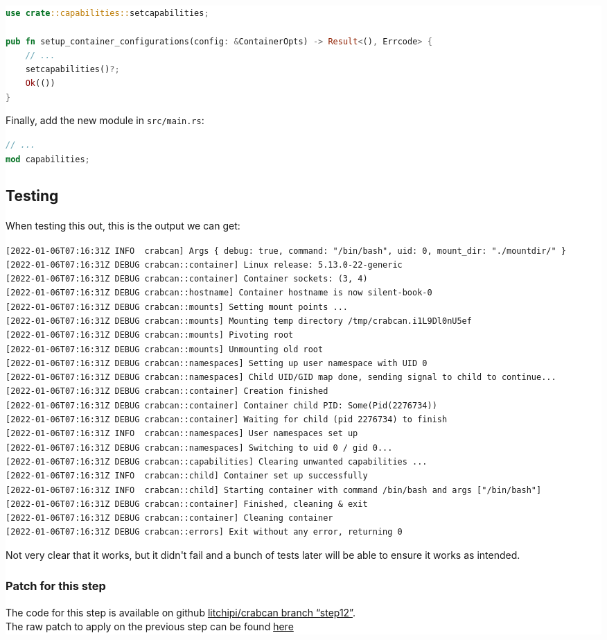 ``` rust
use crate::capabilities::setcapabilities;

pub fn setup_container_configurations(config: &ContainerOpts) -> Result<(), Errcode> {
    // ...
    setcapabilities()?;
    Ok(())
}
```

Finally, add the new module in `src/main.rs`:

``` rust
// ...
mod capabilities;
```

## Testing

When testing this out, this is the output we can get:

```
[2022-01-06T07:16:31Z INFO  crabcan] Args { debug: true, command: "/bin/bash", uid: 0, mount_dir: "./mountdir/" }
[2022-01-06T07:16:31Z DEBUG crabcan::container] Linux release: 5.13.0-22-generic
[2022-01-06T07:16:31Z DEBUG crabcan::container] Container sockets: (3, 4)
[2022-01-06T07:16:31Z DEBUG crabcan::hostname] Container hostname is now silent-book-0
[2022-01-06T07:16:31Z DEBUG crabcan::mounts] Setting mount points ...
[2022-01-06T07:16:31Z DEBUG crabcan::mounts] Mounting temp directory /tmp/crabcan.i1L9Dl0nU5ef
[2022-01-06T07:16:31Z DEBUG crabcan::mounts] Pivoting root
[2022-01-06T07:16:31Z DEBUG crabcan::mounts] Unmounting old root
[2022-01-06T07:16:31Z DEBUG crabcan::namespaces] Setting up user namespace with UID 0
[2022-01-06T07:16:31Z DEBUG crabcan::namespaces] Child UID/GID map done, sending signal to child to continue...
[2022-01-06T07:16:31Z DEBUG crabcan::container] Creation finished
[2022-01-06T07:16:31Z DEBUG crabcan::container] Container child PID: Some(Pid(2276734))
[2022-01-06T07:16:31Z DEBUG crabcan::container] Waiting for child (pid 2276734) to finish
[2022-01-06T07:16:31Z INFO  crabcan::namespaces] User namespaces set up
[2022-01-06T07:16:31Z DEBUG crabcan::namespaces] Switching to uid 0 / gid 0...
[2022-01-06T07:16:31Z DEBUG crabcan::capabilities] Clearing unwanted capabilities ...
[2022-01-06T07:16:31Z INFO  crabcan::child] Container set up successfully
[2022-01-06T07:16:31Z INFO  crabcan::child] Starting container with command /bin/bash and args ["/bin/bash"]
[2022-01-06T07:16:31Z DEBUG crabcan::container] Finished, cleaning & exit
[2022-01-06T07:16:31Z DEBUG crabcan::container] Cleaning container
[2022-01-06T07:16:31Z DEBUG crabcan::errors] Exit without any error, returning 0
```

Not very clear that it works, but it didn't fail and a bunch of tests later will
be able to ensure it works as intended.

### Patch for this step

The code for this step is available on github [litchipi/crabcan branch “step12”][code-step12].   
The raw patch to apply on the previous step can be found [here][patch-step12]


[linux-user-namespaces-not-secure]: https://medium.com/@ewindisch/linux-user-namespaces-might-not-be-secure-enough-a-k-a-subverting-posix-capabilities-f1c4ae19cad
[hardening-linux-container-pdf]: https://www.nccgroup.com/globalassets/our-research/us/whitepapers/2016/april/ncc_group_understanding_hardening_linux_containers-1-1.pdf
[original-tutorial]: https://blog.lizzie.io/linux-containers-in-500-loc.html
[effect-writing-uidmap]: https://ops.tips/notes/effect-of-writing-to-proc-pid-uid-map/
[uidvsgid]: https://www.cbtnuggets.com/blog/technology/system-admin/linux-file-permission-uid-vs-gid
[code-step11]: https://github.com/litchipi/crabcan/tree/step11/
[patch-step11]: https://github.com/litchipi/crabcan/compare/step10..step11.diff
[code-step12]: https://github.com/litchipi/crabcan/tree/step12/
[patch-step12]: https://github.com/litchipi/crabcan/compare/step11..step12.diff
[man-setgroups]: https://man7.org/linux/man-pages/man2/getgroups.2.html
[man-capabilities]: https://man7.org/linux/man-pages/man7/capabilities.7.html
[cap_dac_override-security]: https://book.hacktricks.xyz/linux-unix/privilege-escalation/linux-capabilities#cap_dac_override
[cap_fowner-security]: https://book.hacktricks.xyz/linux-unix/privilege-escalation/linux-capabilities#cap_fowner